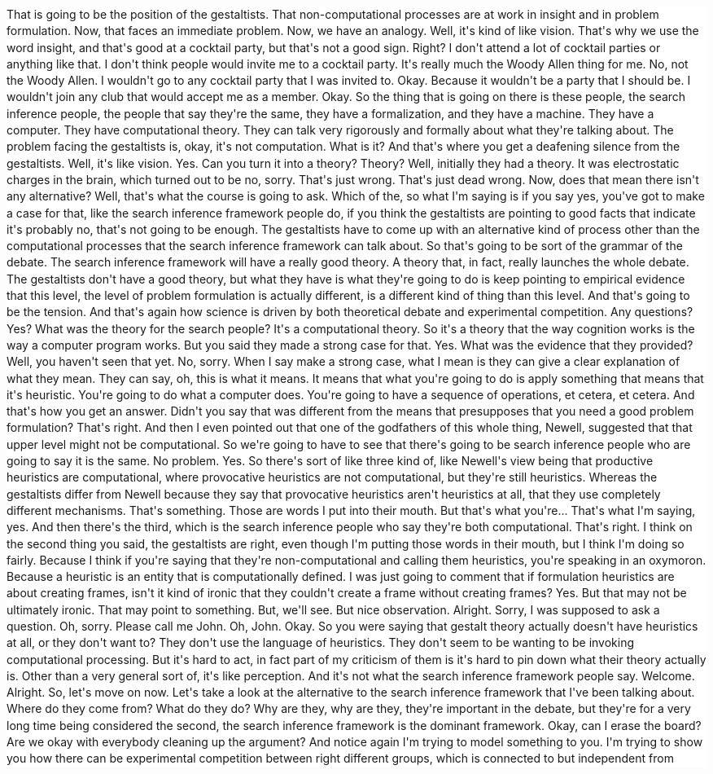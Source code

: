 That is going to be the position of the gestaltists. That non-computational processes are at work in insight and in problem formulation. Now, that faces an immediate problem. Now, we have an analogy. Well, it's kind of like vision. That's why we use the word insight, and that's good at a cocktail party, but that's not a good sign. Right? I don't attend a lot of cocktail parties or anything like that. I don't think people would invite me to a cocktail party. It's really much the Woody Allen thing for me. No, not the Woody Allen. I wouldn't go to any cocktail party that I was invited to. Okay. Because it wouldn't be a party that I should be. I wouldn't join any club that would accept me as a member. Okay. So the thing that is going on there is these people, the search inference people, the people that say they're the same, they have a formalization, and they have a machine. They have a computer. They have computational theory. They can talk very rigorously and formally about what they're talking about. The problem facing the gestaltists is, okay, it's not computation. What is it? And that's where you get a deafening silence from the gestaltists. Well, it's like vision. Yes. Can you turn it into a theory? Theory? Well, initially they had a theory. It was electrostatic charges in the brain, which turned out to be no, sorry. That's just wrong. That's just dead wrong. Now, does that mean there isn't any alternative? Well, that's what the course is going to ask. Which of the, so what I'm saying is if you say yes, you've got to make a case for that, like the search inference framework people do, if you think the gestaltists are pointing to good facts that indicate it's probably no, that's not going to be enough. The gestaltists have to come up with an alternative kind of process other than the computational processes that the search inference framework can talk about. So that's going to be sort of the grammar of the debate. The search inference framework will have a really good theory. A theory that, in fact, really launches the whole debate. The gestaltists don't have a good theory, but what they have is what they're going to do is keep pointing to empirical evidence that this level, the level of problem formulation is actually different, is a different kind of thing than this level. And that's going to be the tension. And that's again how science is driven by both theoretical debate and experimental competition. Any questions? Yes? What was the theory for the search people? It's a computational theory. So it's a theory that the way cognition works is the way a computer program works. But you said they made a strong case for that. Yes. What was the evidence that they provided? Well, you haven't seen that yet. No, sorry. When I say make a strong case, what I mean is they can give a clear explanation of what they mean. They can say, oh, this is what it means. It means that what you're going to do is apply something that means that it's heuristic. You're going to do what a computer does. You're going to have a sequence of operations, et cetera, et cetera. And that's how you get an answer. Didn't you say that was different from the means that presupposes that you need a good problem formulation? That's right. And then I even pointed out that one of the godfathers of this whole thing, Newell, suggested that that upper level might not be computational. So we're going to have to see that there's going to be search inference people who are going to say it is the same. No problem. Yes. So there's sort of like three kind of, like Newell's view being that productive heuristics are computational, where provocative heuristics are not computational, but they're still heuristics. Whereas the gestaltists differ from Newell because they say that provocative heuristics aren't heuristics at all, that they use completely different mechanisms. That's something. Those are words I put into their mouth. But that's what you're... That's what I'm saying, yes. And then there's the third, which is the search inference people who say they're both computational. That's right. I think on the second thing you said, the gestaltists are right, even though I'm putting those words in their mouth, but I think I'm doing so fairly. Because I think if you're saying that they're non-computational and calling them heuristics, you're speaking in an oxymoron. Because a heuristic is an entity that is computationally defined. I was just going to comment that if formulation heuristics are about creating frames, isn't it kind of ironic that they couldn't create a frame without creating frames? Yes. But that may not be ultimately ironic. That may point to something. But, we'll see. But nice observation. Alright. Sorry, I was supposed to ask a question. Oh, sorry. Please call me John. Oh, John. Okay. So you were saying that gestalt theory actually doesn't have heuristics at all, or they don't want to? They don't use the language of heuristics. They don't seem to be wanting to be invoking computational processing. But it's hard to act, in fact part of my criticism of them is it's hard to pin down what their theory actually is. Other than a very general sort of, it's like perception. And it's not what the search inference framework people say. Welcome. Alright. So, let's move on now. Let's take a look at the alternative to the search inference framework that I've been talking about. Where do they come from? What do they do? Why are they, why are they, they're important in the debate, but they're for a very long time being considered the second, the search inference framework is the dominant framework. Okay, can I erase the board? Are we okay with everybody cleaning up the argument? And notice again I'm trying to model something to you. I'm trying to show you how there can be experimental competition between right different groups, which is connected to but independent from